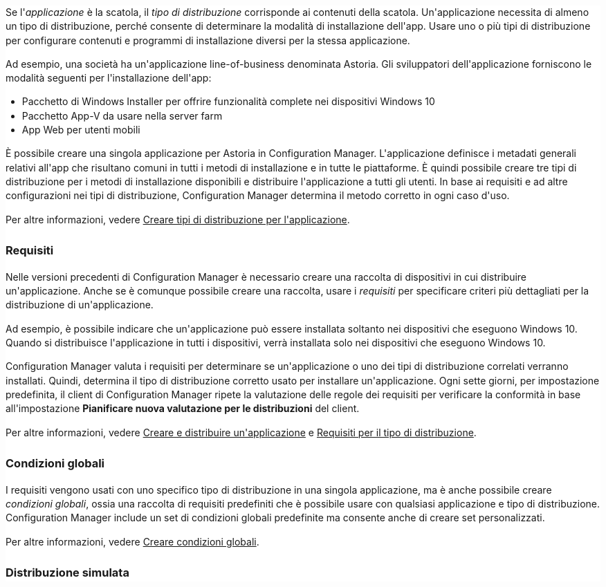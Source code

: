Se l'*applicazione* è la scatola, il *tipo di distribuzione* corrisponde ai contenuti della scatola. Un'applicazione necessita di almeno un tipo di distribuzione, perché consente di determinare la modalità di installazione dell'app. Usare uno o più tipi di distribuzione per configurare contenuti e programmi di installazione diversi per la stessa applicazione.

Ad esempio, una società ha un'applicazione line-of-business denominata Astoria. Gli sviluppatori dell'applicazione forniscono le modalità seguenti per l'installazione dell'app:

- Pacchetto di Windows Installer per offrire funzionalità complete nei dispositivi Windows 10
- Pacchetto App-V da usare nella server farm
- App Web per utenti mobili  

È possibile creare una singola applicazione per Astoria in Configuration Manager. L'applicazione definisce i metadati generali relativi all'app che risultano comuni in tutti i metodi di installazione e in tutte le piattaforme. È quindi possibile creare tre tipi di distribuzione per i metodi di installazione disponibili e distribuire l'applicazione a tutti gli utenti. In base ai requisiti e ad altre configurazioni nei tipi di distribuzione, Configuration Manager determina il metodo corretto in ogni caso d'uso.

Per altre informazioni, vedere [Creare tipi di distribuzione per l'applicazione](../deploy-use/create-applications.md#bkmk_create-dt).

### <a name="requirements"></a>Requisiti

Nelle versioni precedenti di Configuration Manager è necessario creare una raccolta di dispositivi in cui distribuire un'applicazione. Anche se è comunque possibile creare una raccolta, usare i *requisiti* per specificare criteri più dettagliati per la distribuzione di un'applicazione.

Ad esempio, è possibile indicare che un'applicazione può essere installata soltanto nei dispositivi che eseguono Windows 10. Quando si distribuisce l'applicazione in tutti i dispositivi, verrà installata solo nei dispositivi che eseguono Windows 10.

Configuration Manager valuta i requisiti per determinare se un'applicazione o uno dei tipi di distribuzione correlati verranno installati. Quindi, determina il tipo di distribuzione corretto usato per installare un'applicazione. Ogni sette giorni, per impostazione predefinita, il client di Configuration Manager ripete la valutazione delle regole dei requisiti per verificare la conformità in base all'impostazione **Pianificare nuova valutazione per le distribuzioni** del client.

Per altre informazioni, vedere [Creare e distribuire un'applicazione](../get-started/create-and-deploy-an-application.md) e [Requisiti per il tipo di distribuzione](../deploy-use/create-applications.md#bkmk_dt-require).

### <a name="global-conditions"></a>Condizioni globali

I requisiti vengono usati con uno specifico tipo di distribuzione in una singola applicazione, ma è anche possibile creare *condizioni globali*, ossia una raccolta di requisiti predefiniti che è possibile usare con qualsiasi applicazione e tipo di distribuzione. Configuration Manager include un set di condizioni globali predefinite ma consente anche di creare set personalizzati.

Per altre informazioni, vedere [Creare condizioni globali](../deploy-use/create-global-conditions.md).

### <a name="simulated-deployment"></a>Distribuzione simulata
